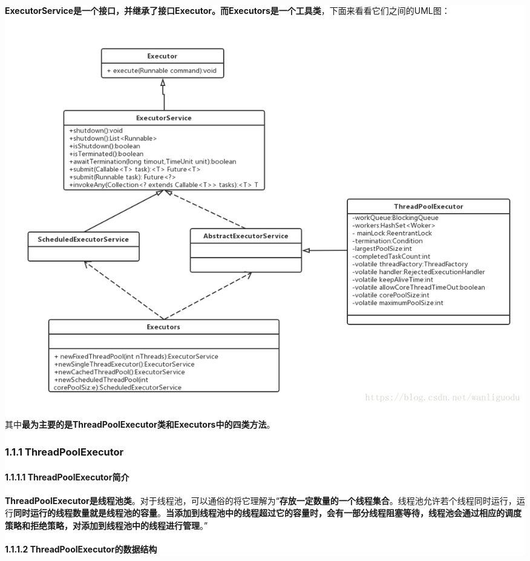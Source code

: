 **ExecutorService是一个接口，并继承了接口Executor。而Executors是一个工具类**，下面来看看它们之间的UML图：

![](Executor时序图.png)

其中**最为主要的是ThreadPoolExecutor类和Executors中的四类方法**。

### 1.1.1 ThreadPoolExecutor

#### 1.1.1.1 ThreadPoolExecutor简介

​		**ThreadPoolExecutor是线程池类**。对于线程池，可以通俗的将它理解为“**存放一定数量的一个线程集合**。线程池允许若个线程同时运行，运行**同时运行的线程数量就是线程池的容量**。**当添加到线程池中的线程超过它的容量时，会有一部分线程阻塞等待，线程池会通过相应的调度策略和拒绝策略，对添加到线程池中的线程进行管理**。”

#### 1.1.1.2 ThreadPoolExecutor的数据结构
